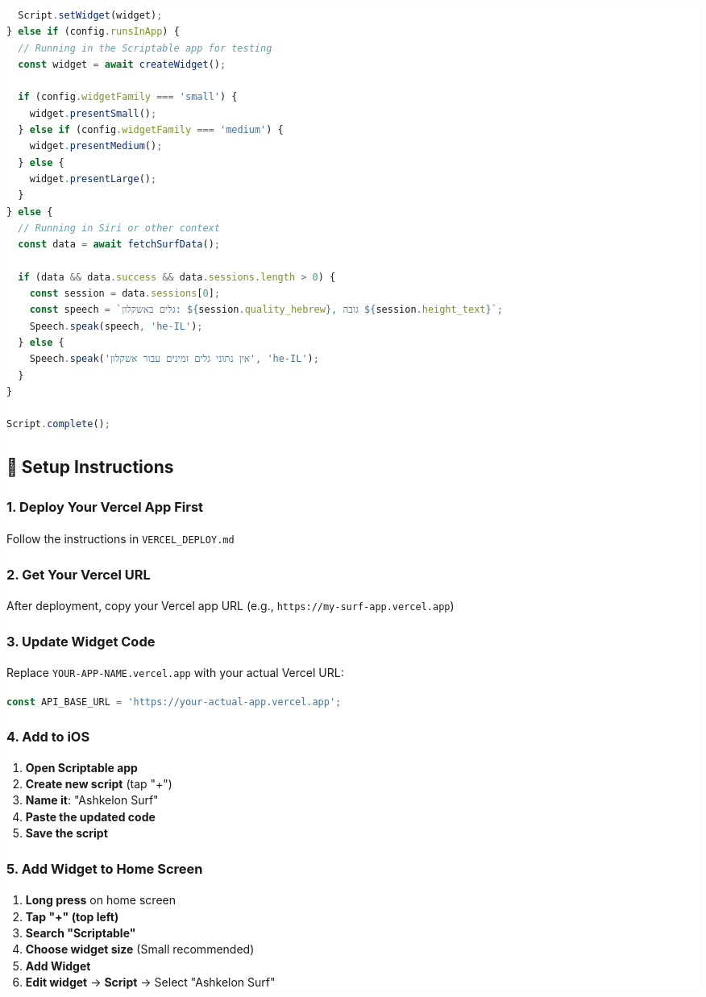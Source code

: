 ```javascript
  Script.setWidget(widget);
} else if (config.runsInApp) {
  // Running in the Scriptable app for testing
  const widget = await createWidget();
  
  if (config.widgetFamily === 'small') {
    widget.presentSmall();
  } else if (config.widgetFamily === 'medium') {
    widget.presentMedium();
  } else {
    widget.presentLarge();
  }
} else {
  // Running in Siri or other context
  const data = await fetchSurfData();
  
  if (data && data.success && data.sessions.length > 0) {
    const session = data.sessions[0];
    const speech = `גלים באשקלון: ${session.quality_hebrew}, גובה ${session.height_text}`;
    Speech.speak(speech, 'he-IL');
  } else {
    Speech.speak('אין נתוני גלים זמינים עבור אשקלון', 'he-IL');
  }
}

Script.complete();
```

## 🔧 Setup Instructions

### 1. Deploy Your Vercel App First
Follow the instructions in `VERCEL_DEPLOY.md`

### 2. Get Your Vercel URL
After deployment, copy your Vercel app URL (e.g., `https://my-surf-app.vercel.app`)

### 3. Update Widget Code
Replace `YOUR-APP-NAME.vercel.app` with your actual Vercel URL:
```javascript
const API_BASE_URL = 'https://your-actual-app.vercel.app';
```

### 4. Add to iOS
1. **Open Scriptable app**
2. **Create new script** (tap "+")
3. **Name it**: "Ashkelon Surf"
4. **Paste the updated code**
5. **Save the script**

### 5. Add Widget to Home Screen
1. **Long press** on home screen
2. **Tap "+" (top left)**
3. **Search "Scriptable"**
4. **Choose widget size** (Small recommended)
5. **Add Widget**
6. **Edit widget** → **Script** → Select "Ashkelon Surf"
